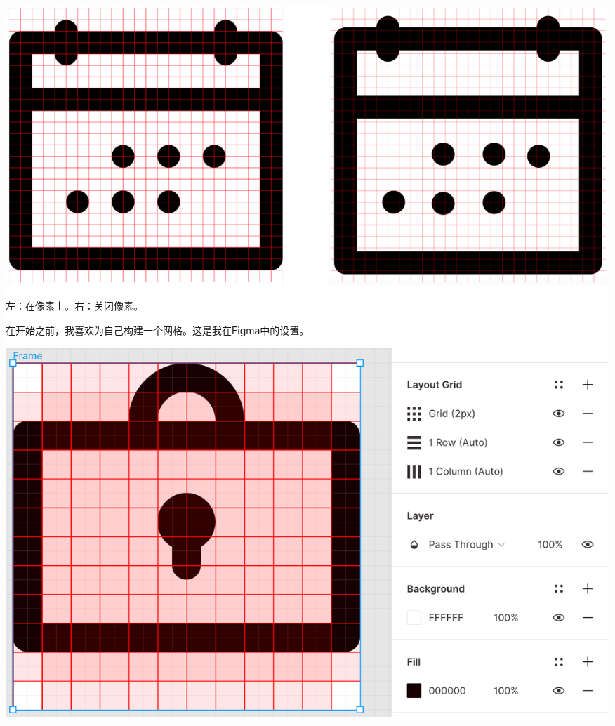 ![immg](/images/posts/icon/4.png)

左：在像素上。右：关闭像素。

在开始之前，我喜欢为自己构建一个网格。这是我在Figma中的设置。

![immg](/images/posts/icon/5.png)

